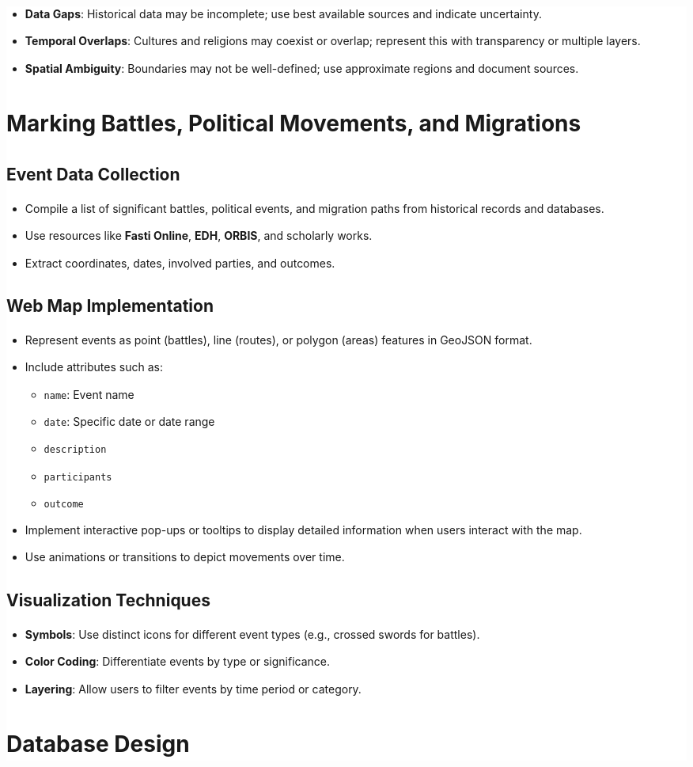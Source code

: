 -   **Data Gaps**: Historical data may be incomplete; use best available
    sources and indicate uncertainty.

-   **Temporal Overlaps**: Cultures and religions may coexist or
    overlap; represent this with transparency or multiple layers.

-   **Spatial Ambiguity**: Boundaries may not be well-defined; use
    approximate regions and document sources.

# Marking Battles, Political Movements, and Migrations

## Event Data Collection

-   Compile a list of significant battles, political events, and
    migration paths from historical records and databases.

-   Use resources like **Fasti Online**, **EDH**, **ORBIS**, and
    scholarly works.

-   Extract coordinates, dates, involved parties, and outcomes.

## Web Map Implementation

-   Represent events as point (battles), line (routes), or polygon
    (areas) features in GeoJSON format.

-   Include attributes such as:

    -   `name`: Event name

    -   `date`: Specific date or date range

    -   `description`

    -   `participants`

    -   `outcome`

-   Implement interactive pop-ups or tooltips to display detailed
    information when users interact with the map.

-   Use animations or transitions to depict movements over time.

## Visualization Techniques

-   **Symbols**: Use distinct icons for different event types (e.g.,
    crossed swords for battles).

-   **Color Coding**: Differentiate events by type or significance.

-   **Layering**: Allow users to filter events by time period or
    category.

# Database Design
